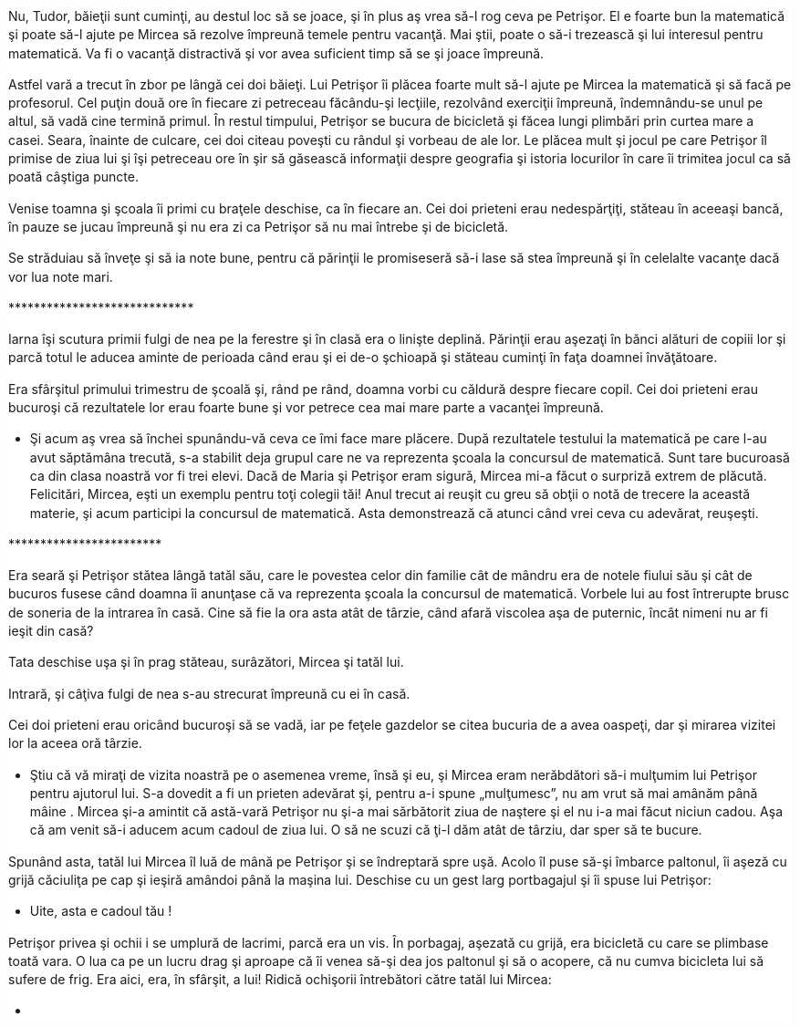 <p dir="ltr">Nu, Tudor, băieţii sunt cuminţi, au destul loc să se joace, şi în plus aş vrea să-l rog ceva pe Petrişor. El e foarte bun la matematică şi poate să-l ajute  pe Mircea să  rezolve împreună temele pentru vacanţă. Mai ştii,  poate o să-i trezească şi lui interesul pentru  matematică. Va fi o vacanţă distractivă şi vor avea suficient timp să se şi joace împreună.</p>
</li>
</ul><p dir="ltr">Astfel vară a trecut în  zbor pe lângă cei doi băieţi. Lui Petrişor îi plăcea foarte mult să-l ajute pe Mircea la matematică şi să facă pe profesorul. Cel puţin două ore în fiecare zi petreceau făcându-şi lecţiile, rezolvând exerciţii împreună, îndemnându-se unul pe altul, să vadă cine termină primul. În restul timpului, Petrişor se bucura de bicicletă şi făcea lungi plimbări prin curtea mare a casei. Seara, înainte de culcare, cei doi citeau poveşti cu rândul şi vorbeau de ale lor. Le plăcea mult şi jocul pe care Petrişor îl primise de ziua lui şi îşi petreceau ore în şir să găsească informaţii despre geografia şi istoria locurilor în care îi trimitea jocul ca să poată câştiga puncte.</p>
<p dir="ltr">     Venise toamna şi şcoala îi primi cu braţele deschise, ca în fiecare an. Cei doi prieteni erau nedespărţiţi, stăteau în aceeaşi bancă, în pauze se jucau împreună şi nu era zi ca Petrişor să nu mai întrebe şi de bicicletă.</p>
<p dir="ltr">      Se străduiau să înveţe şi să ia note bune, pentru că părinţii le promiseseră să-i lase să stea împreună şi în celelalte vacanţe dacă vor lua note mari.</p>
<p dir="ltr">*****************************</p>
<p dir="ltr">       Iarna îşi scutura primii fulgi de nea pe la ferestre şi în clasă era o linişte deplină. Părinţii erau aşezaţi în bănci alături de copiii lor şi parcă totul le aducea aminte de perioada când erau şi ei de-o şchioapă şi stăteau cuminţi în faţa doamnei învăţătoare.</p>
<p dir="ltr">Era sfârşitul primului trimestru de şcoală şi, rând pe rând, doamna vorbi cu căldură despre fiecare copil. Cei doi prieteni erau  bucuroşi că rezultatele lor erau foarte bune şi vor petrece cea mai mare parte a vacanţei împreună.</p>
<ul><li dir="ltr">
<p dir="ltr">Şi acum aş vrea să închei spunându-vă ceva ce îmi face mare plăcere. După rezultatele testului la matematică pe care l-au avut săptămâna trecută, s-a stabilit deja grupul care ne va reprezenta şcoala la concursul de matematică. Sunt tare bucuroasă ca din clasa noastră vor fi trei elevi. Dacă de  Maria şi Petrişor eram sigură,  Mircea mi-a făcut o surpriză extrem de plăcută. Felicitări, Mircea, eşti un exemplu pentru toţi colegii tăi! Anul trecut ai reuşit cu greu să obţii o notă de trecere la această materie, şi acum participi la concursul de matematică. Asta demonstrează că atunci când vrei ceva cu adevărat, reuşeşti.</p>
</li>
</ul><p dir="ltr">                  ************************</p>
<p dir="ltr">     Era seară şi Petrişor stătea lângă tatăl său, care le povestea celor din familie cât de  mândru era de notele fiului său şi cât de bucuros fusese când doamna îi anunţase că va reprezenta şcoala la concursul de matematică. Vorbele lui au fost întrerupte brusc de soneria de la intrarea în casă. Cine să fie la ora asta atât de târzie, când afară viscolea aşa de puternic, încât nimeni nu ar fi ieşit din casă?</p>
<p dir="ltr">   Tata deschise uşa şi în prag stăteau, surâzători, Mircea şi tatăl lui.</p>
<p dir="ltr">   Intrară, şi câţiva fulgi de nea s-au strecurat împreună cu ei în casă.</p>
<p dir="ltr">   Cei doi prieteni erau oricând bucuroşi să se vadă, iar pe feţele gazdelor se citea  bucuria de a avea oaspeţi, dar şi mirarea vizitei lor la aceea oră târzie.</p>
<ul><li dir="ltr">
<p dir="ltr">Ştiu că vă miraţi de vizita noastră pe o asemenea vreme, însă şi eu, şi Mircea eram nerăbdători să-i mulţumim lui Petrişor pentru ajutorul lui. S-a dovedit a fi un prieten adevărat şi, pentru a-i spune „mulţumesc”, nu am vrut să mai amânăm până mâine . Mircea şi-a amintit că astă-vară  Petrişor nu şi-a mai sărbătorit ziua de naştere şi el nu i-a mai făcut niciun cadou. Aşa că am venit să-i aducem acum cadoul de ziua lui. O să ne scuzi că ţi-l dăm atât de târziu, dar sper să te bucure.</p>
</li>
</ul><p dir="ltr">Spunând asta, tatăl lui Mircea îl luă de mână pe Petrişor şi se îndreptară spre uşă. Acolo îl puse să-şi îmbarce paltonul, îi aşeză cu grijă căciuliţa pe cap şi ieşiră amândoi până la maşina lui. Deschise cu un gest larg portbagajul şi îi spuse lui Petrişor:</p>
<ul><li dir="ltr">
<p dir="ltr">Uite, asta e cadoul tău !</p>
</li>
</ul><p dir="ltr">Petrişor privea şi ochii i se umplură de lacrimi, parcă era un vis. În porbagaj, aşezată cu grijă, era bicicletă cu care se plimbase toată vara. O lua ca pe un lucru drag şi aproape că  îi venea să-şi dea jos paltonul şi să o acopere, că nu cumva bicicleta lui să sufere de frig. Era aici, era, în sfârşit, a lui! Ridică ochişorii întrebători către tatăl lui Mircea:</p>
<ul><li dir="ltr">